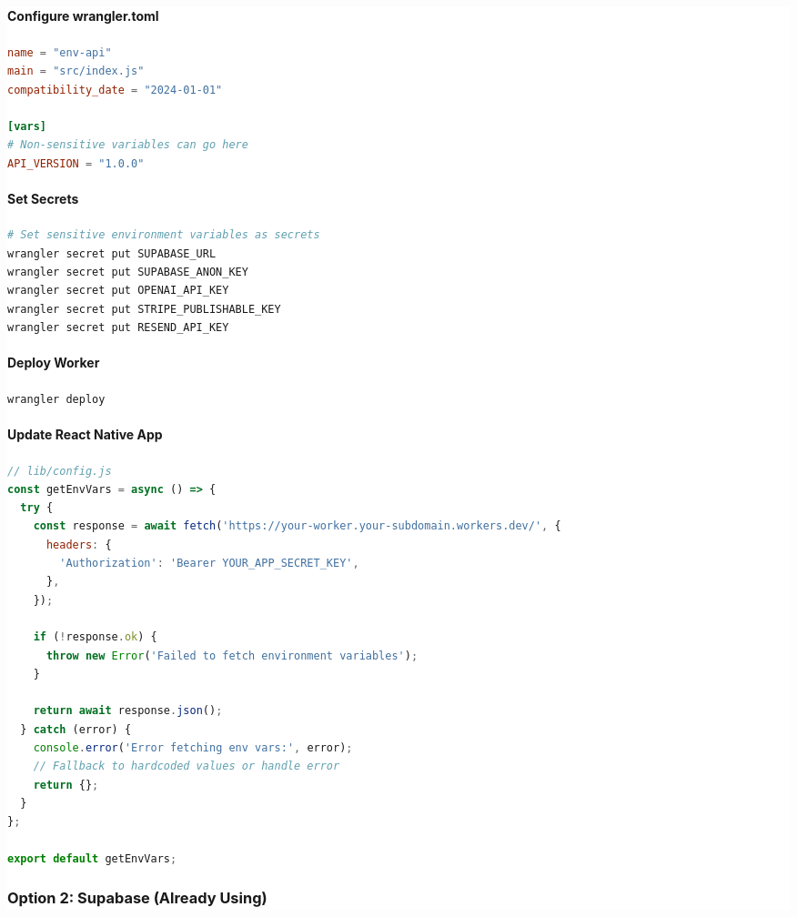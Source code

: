 #### Configure wrangler.toml
```toml
name = "env-api"
main = "src/index.js"
compatibility_date = "2024-01-01"

[vars]
# Non-sensitive variables can go here
API_VERSION = "1.0.0"
```

#### Set Secrets
```bash
# Set sensitive environment variables as secrets
wrangler secret put SUPABASE_URL
wrangler secret put SUPABASE_ANON_KEY
wrangler secret put OPENAI_API_KEY
wrangler secret put STRIPE_PUBLISHABLE_KEY
wrangler secret put RESEND_API_KEY
```

#### Deploy Worker
```bash
wrangler deploy
```

#### Update React Native App
```javascript
// lib/config.js
const getEnvVars = async () => {
  try {
    const response = await fetch('https://your-worker.your-subdomain.workers.dev/', {
      headers: {
        'Authorization': 'Bearer YOUR_APP_SECRET_KEY',
      },
    });
    
    if (!response.ok) {
      throw new Error('Failed to fetch environment variables');
    }
    
    return await response.json();
  } catch (error) {
    console.error('Error fetching env vars:', error);
    // Fallback to hardcoded values or handle error
    return {};
  }
};

export default getEnvVars;
```

### Option 2: Supabase (Already Using)
